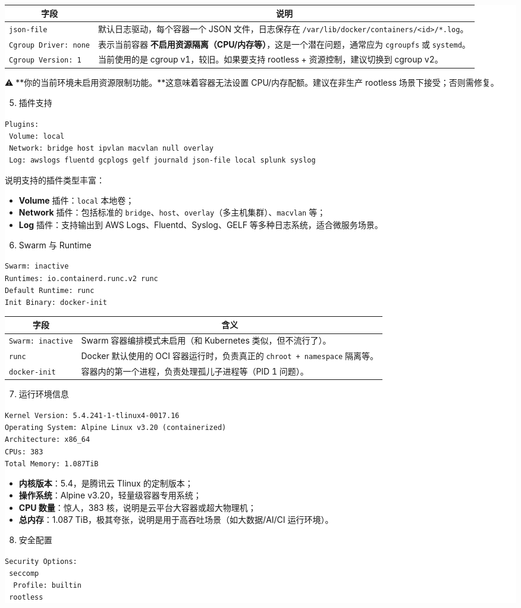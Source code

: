 |字段|说明|
|---|---|
|`json-file`|默认日志驱动，每个容器一个 JSON 文件，日志保存在 `/var/lib/docker/containers/<id>/*.log`。|
|`Cgroup Driver: none`|表示当前容器 **不启用资源隔离（CPU/内存等）**，这是一个潜在问题，通常应为 `cgroupfs` 或 `systemd`。|
|`Cgroup Version: 1`|当前使用的是 cgroup v1，较旧。如果要支持 rootless + 资源控制，建议切换到 cgroup v2。|
⚠️ **你的当前环境未启用资源限制功能。**这意味着容器无法设置 CPU/内存配额。建议在非生产 rootless 场景下接受；否则需修复。

5. 插件支持
```
Plugins:
 Volume: local
 Network: bridge host ipvlan macvlan null overlay
 Log: awslogs fluentd gcplogs gelf journald json-file local splunk syslog

```
说明支持的插件类型丰富：
- **Volume** 插件：`local` 本地卷；
- **Network** 插件：包括标准的 `bridge`、`host`、`overlay`（多主机集群）、`macvlan` 等；
- **Log** 插件：支持输出到 AWS Logs、Fluentd、Syslog、GELF 等多种日志系统，适合微服务场景。
6. Swarm 与 Runtime
```
Swarm: inactive
Runtimes: io.containerd.runc.v2 runc
Default Runtime: runc
Init Binary: docker-init

```

|字段|含义|
|---|---|
|`Swarm: inactive`|Swarm 容器编排模式未启用（和 Kubernetes 类似，但不流行了）。|
|`runc`|Docker 默认使用的 OCI 容器运行时，负责真正的 `chroot + namespace` 隔离等。|
|`docker-init`|容器内的第一个进程，负责处理孤儿子进程等（PID 1 问题）。|
7. 运行环境信息
```
Kernel Version: 5.4.241-1-tlinux4-0017.16
Operating System: Alpine Linux v3.20 (containerized)
Architecture: x86_64
CPUs: 383
Total Memory: 1.087TiB
```
- **内核版本**：5.4，是腾讯云 Tlinux 的定制版本；
- **操作系统**：Alpine v3.20，轻量级容器专用系统；
- **CPU 数量**：惊人，383 核，说明是云平台大容器或超大物理机；
- **总内存**：1.087 TiB，极其夸张，说明是用于高吞吐场景（如大数据/AI/CI 运行环境）。
8. 安全配置
```
Security Options:
 seccomp
  Profile: builtin
 rootless
```
